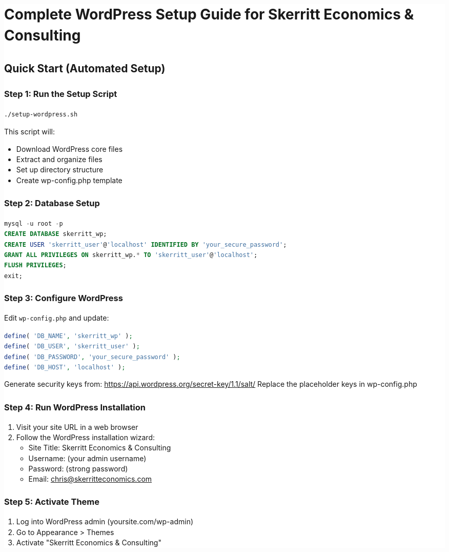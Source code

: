 # Complete WordPress Setup Guide for Skerritt Economics & Consulting

## Quick Start (Automated Setup)

### Step 1: Run the Setup Script
```bash
./setup-wordpress.sh
```

This script will:
- Download WordPress core files
- Extract and organize files
- Set up directory structure
- Create wp-config.php template

### Step 2: Database Setup
```sql
mysql -u root -p
CREATE DATABASE skerritt_wp;
CREATE USER 'skerritt_user'@'localhost' IDENTIFIED BY 'your_secure_password';
GRANT ALL PRIVILEGES ON skerritt_wp.* TO 'skerritt_user'@'localhost';
FLUSH PRIVILEGES;
exit;
```

### Step 3: Configure WordPress
Edit `wp-config.php` and update:
```php
define( 'DB_NAME', 'skerritt_wp' );
define( 'DB_USER', 'skerritt_user' );
define( 'DB_PASSWORD', 'your_secure_password' );
define( 'DB_HOST', 'localhost' );
```

Generate security keys from: https://api.wordpress.org/secret-key/1.1/salt/
Replace the placeholder keys in wp-config.php

### Step 4: Run WordPress Installation
1. Visit your site URL in a web browser
2. Follow the WordPress installation wizard:
   - Site Title: Skerritt Economics & Consulting
   - Username: (your admin username)
   - Password: (strong password)
   - Email: chris@skerritteconomics.com

### Step 5: Activate Theme
1. Log into WordPress admin (yoursite.com/wp-admin)
2. Go to Appearance > Themes
3. Activate "Skerritt Economics & Consulting"
